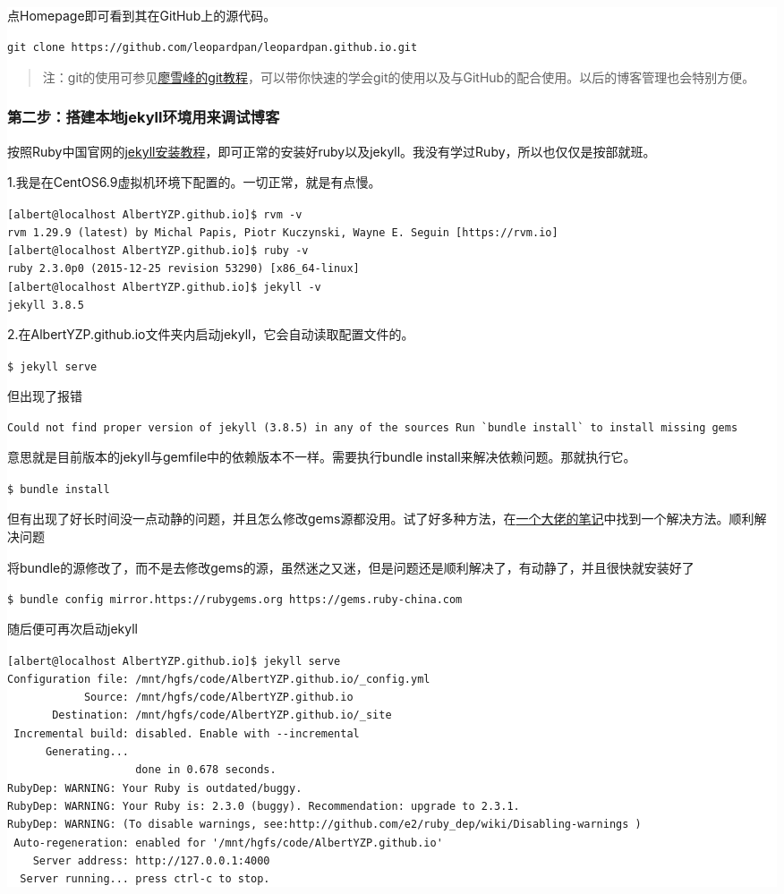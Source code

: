 点Homepage即可看到其在GitHub上的源代码。

```shell
git clone https://github.com/leopardpan/leopardpan.github.io.git
```

> 注：git的使用可参见[廖雪峰的git教程](https://www.liaoxuefeng.com/wiki/896043488029600)，可以带你快速的学会git的使用以及与GitHub的配合使用。以后的博客管理也会特别方便。

### 第二步：搭建本地jekyll环境用来调试博客

按照Ruby中国官网的[jekyll安装教程](https://ruby-china.org/wiki/install_ruby_guide)，即可正常的安装好ruby以及jekyll。我没有学过Ruby，所以也仅仅是按部就班。

1.我是在CentOS6.9虚拟机环境下配置的。一切正常，就是有点慢。

```shell
[albert@localhost AlbertYZP.github.io]$ rvm -v
rvm 1.29.9 (latest) by Michal Papis, Piotr Kuczynski, Wayne E. Seguin [https://rvm.io]
[albert@localhost AlbertYZP.github.io]$ ruby -v
ruby 2.3.0p0 (2015-12-25 revision 53290) [x86_64-linux]
[albert@localhost AlbertYZP.github.io]$ jekyll -v
jekyll 3.8.5

```

2.在AlbertYZP.github.io文件夹内启动jekyll，它会自动读取配置文件的。

```shell
$ jekyll serve
```

但出现了报错

```shell
Could not find proper version of jekyll (3.8.5) in any of the sources Run `bundle install` to install missing gems
```

意思就是目前版本的jekyll与gemfile中的依赖版本不一样。需要执行bundle install来解决依赖问题。那就执行它。

```shell
$ bundle install
```

但有出现了好长时间没一点动静的问题，并且怎么修改gems源都没用。试了好多种方法，在[一个大佬的笔记](https://cj1406942109.github.io/2018/11/17/bundle-install-no-response/)中找到一个解决方法。顺利解决问题

将bundle的源修改了，而不是去修改gems的源，虽然迷之又迷，但是问题还是顺利解决了，有动静了，并且很快就安装好了

```shell
$ bundle config mirror.https://rubygems.org https://gems.ruby-china.com
```

随后便可再次启动jekyll

```shell
[albert@localhost AlbertYZP.github.io]$ jekyll serve
Configuration file: /mnt/hgfs/code/AlbertYZP.github.io/_config.yml
            Source: /mnt/hgfs/code/AlbertYZP.github.io
       Destination: /mnt/hgfs/code/AlbertYZP.github.io/_site
 Incremental build: disabled. Enable with --incremental
      Generating... 
                    done in 0.678 seconds.
RubyDep: WARNING: Your Ruby is outdated/buggy.
RubyDep: WARNING: Your Ruby is: 2.3.0 (buggy). Recommendation: upgrade to 2.3.1.
RubyDep: WARNING: (To disable warnings, see:http://github.com/e2/ruby_dep/wiki/Disabling-warnings )
 Auto-regeneration: enabled for '/mnt/hgfs/code/AlbertYZP.github.io'
    Server address: http://127.0.0.1:4000
  Server running... press ctrl-c to stop.

```
